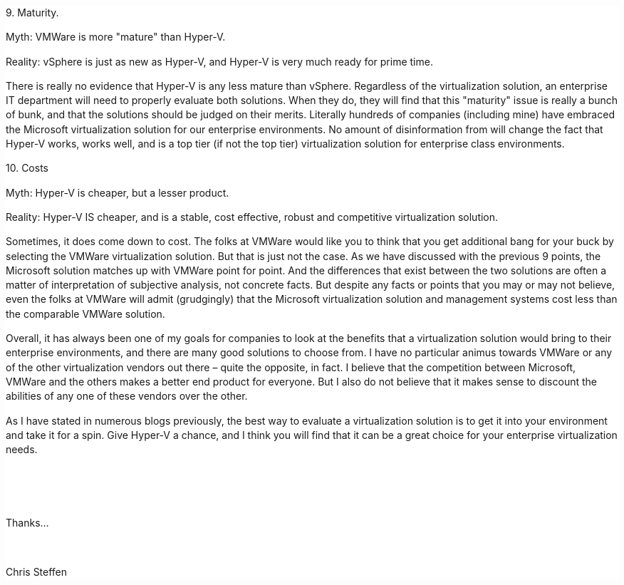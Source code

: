 9\. Maturity.  
  
Myth: VMWare is more "mature" than Hyper-V.  
  
Reality: vSphere is just as new as Hyper-V, and Hyper-V is very much ready for prime time.  
  
There is really no evidence that Hyper-V is any less mature than vSphere. Regardless of the virtualization solution, an enterprise IT department will need to properly evaluate both solutions. When they do, they will find that this "maturity" issue is really a bunch of bunk, and that the solutions should be judged on their merits. Literally hundreds of companies (including mine) have embraced the Microsoft virtualization solution for our enterprise environments. No amount of disinformation from will change the fact that Hyper-V works, works well, and is a top tier (if not the top tier) virtualization solution for enterprise class environments.  
  
10\. Costs  
  
Myth: Hyper-V is cheaper, but a lesser product.  
  
Reality: Hyper-V IS cheaper, and is a stable, cost effective, robust and competitive virtualization solution.  
  
Sometimes, it does come down to cost. The folks at VMWare would like you to think that you get additional bang for your buck by selecting the VMWare virtualization solution. But that is just not the case. As we have discussed with the previous 9 points, the Microsoft solution matches up with VMWare point for point. And the differences that exist between the two solutions are often a matter of interpretation of subjective analysis, not concrete facts. But despite any facts or points that you may or may not believe, even the folks at VMWare will admit (grudgingly) that the Microsoft virtualization solution and management systems cost less than the comparable VMWare solution.

Overall, it has always been one of my goals for companies to look at the benefits that a virtualization solution would bring to their enterprise environments, and there are many good solutions to choose from. I have no particular animus towards VMWare or any of the other virtualization vendors out there – quite the opposite, in fact. I believe that the competition between Microsoft, VMWare and the others makes a better end product for everyone. But I also do not believe that it makes sense to discount the abilities of any one of these vendors over the other.  
  
As I have stated in numerous blogs previously, the best way to evaluate a virtualization solution is to get it into your environment and take it for a spin. Give Hyper-V a chance, and I think you will find that it can be a great choice for your enterprise virtualization needs.

 

 

Thanks…

 

Chris Steffen
